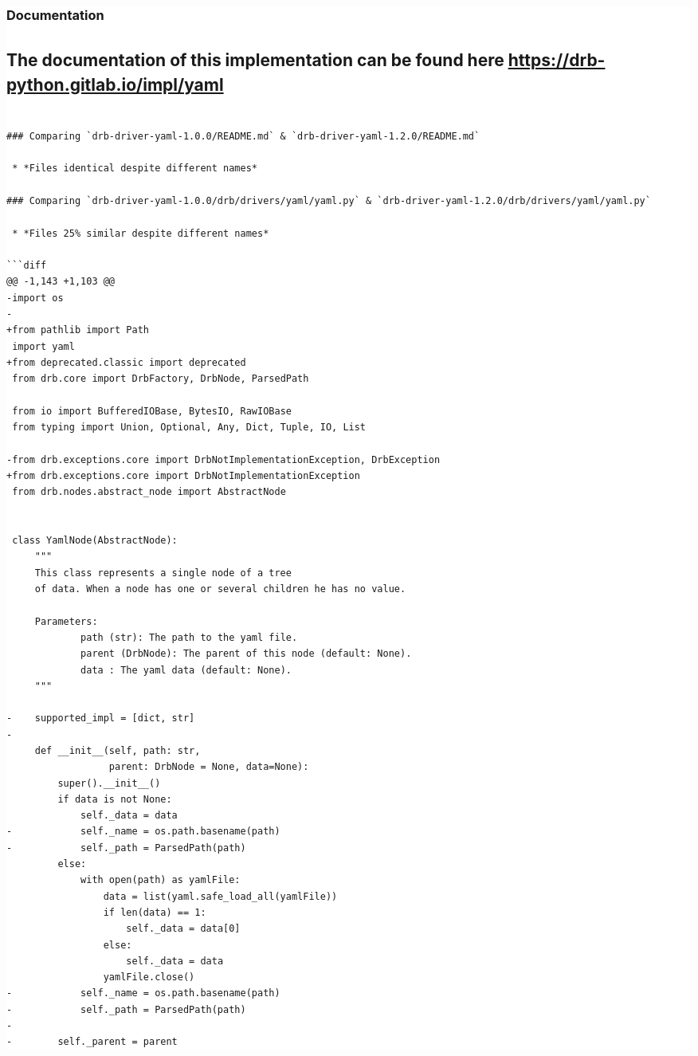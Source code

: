  ### Documentation
 
 The documentation of this implementation can be found here https://drb-python.gitlab.io/impl/yaml
-
```

### Comparing `drb-driver-yaml-1.0.0/README.md` & `drb-driver-yaml-1.2.0/README.md`

 * *Files identical despite different names*

### Comparing `drb-driver-yaml-1.0.0/drb/drivers/yaml/yaml.py` & `drb-driver-yaml-1.2.0/drb/drivers/yaml/yaml.py`

 * *Files 25% similar despite different names*

```diff
@@ -1,143 +1,103 @@
-import os
-
+from pathlib import Path
 import yaml
+from deprecated.classic import deprecated
 from drb.core import DrbFactory, DrbNode, ParsedPath
 
 from io import BufferedIOBase, BytesIO, RawIOBase
 from typing import Union, Optional, Any, Dict, Tuple, IO, List
 
-from drb.exceptions.core import DrbNotImplementationException, DrbException
+from drb.exceptions.core import DrbNotImplementationException
 from drb.nodes.abstract_node import AbstractNode
 
 
 class YamlNode(AbstractNode):
     """
     This class represents a single node of a tree
     of data. When a node has one or several children he has no value.
 
     Parameters:
             path (str): The path to the yaml file.
             parent (DrbNode): The parent of this node (default: None).
             data : The yaml data (default: None).
     """
 
-    supported_impl = [dict, str]
-
     def __init__(self, path: str,
                  parent: DrbNode = None, data=None):
         super().__init__()
         if data is not None:
             self._data = data
-            self._name = os.path.basename(path)
-            self._path = ParsedPath(path)
         else:
             with open(path) as yamlFile:
                 data = list(yaml.safe_load_all(yamlFile))
                 if len(data) == 1:
                     self._data = data[0]
                 else:
                     self._data = data
                 yamlFile.close()
-            self._name = os.path.basename(path)
-            self._path = ParsedPath(path)
-
-        self._parent = parent
```